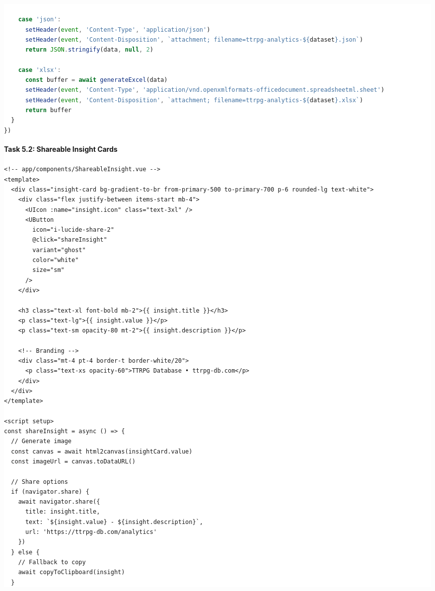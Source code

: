 ```typescript
      
    case 'json':
      setHeader(event, 'Content-Type', 'application/json')
      setHeader(event, 'Content-Disposition', `attachment; filename=ttrpg-analytics-${dataset}.json`)
      return JSON.stringify(data, null, 2)
      
    case 'xlsx':
      const buffer = await generateExcel(data)
      setHeader(event, 'Content-Type', 'application/vnd.openxmlformats-officedocument.spreadsheetml.sheet')
      setHeader(event, 'Content-Disposition', `attachment; filename=ttrpg-analytics-${dataset}.xlsx`)
      return buffer
  }
})
```

#### Task 5.2: Shareable Insight Cards
```vue
<!-- app/components/ShareableInsight.vue -->
<template>
  <div class="insight-card bg-gradient-to-br from-primary-500 to-primary-700 p-6 rounded-lg text-white">
    <div class="flex justify-between items-start mb-4">
      <UIcon :name="insight.icon" class="text-3xl" />
      <UButton
        icon="i-lucide-share-2"
        @click="shareInsight"
        variant="ghost"
        color="white"
        size="sm"
      />
    </div>
    
    <h3 class="text-xl font-bold mb-2">{{ insight.title }}</h3>
    <p class="text-lg">{{ insight.value }}</p>
    <p class="text-sm opacity-80 mt-2">{{ insight.description }}</p>
    
    <!-- Branding -->
    <div class="mt-4 pt-4 border-t border-white/20">
      <p class="text-xs opacity-60">TTRPG Database • ttrpg-db.com</p>
    </div>
  </div>
</template>

<script setup>
const shareInsight = async () => {
  // Generate image
  const canvas = await html2canvas(insightCard.value)
  const imageUrl = canvas.toDataURL()
  
  // Share options
  if (navigator.share) {
    await navigator.share({
      title: insight.title,
      text: `${insight.value} - ${insight.description}`,
      url: 'https://ttrpg-db.com/analytics'
    })
  } else {
    // Fallback to copy
    await copyToClipboard(insight)
  }
```